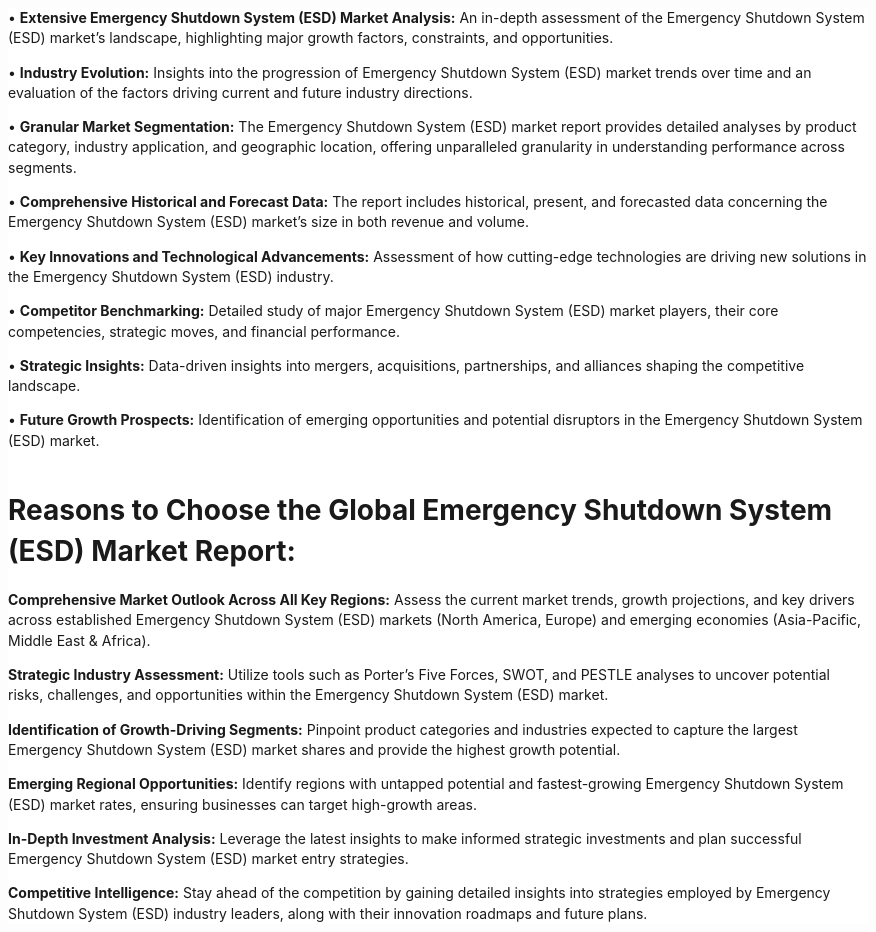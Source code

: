 • <strong>Extensive Emergency Shutdown System (ESD) Market Analysis:</strong> An in-depth assessment of the Emergency Shutdown System (ESD) market’s landscape, highlighting major growth factors, constraints, and opportunities.

• <strong>Industry Evolution:</strong> Insights into the progression of Emergency Shutdown System (ESD) market trends over time and an evaluation of the factors driving current and future industry directions.

• <strong>Granular Market Segmentation:</strong> The Emergency Shutdown System (ESD) market report provides detailed analyses by product category, industry application, and geographic location, offering unparalleled granularity in understanding performance across segments.

• <strong>Comprehensive Historical and Forecast Data:</strong> The report includes historical, present, and forecasted data concerning the Emergency Shutdown System (ESD) market’s size in both revenue and volume.

• <strong>Key Innovations and Technological Advancements:</strong> Assessment of how cutting-edge technologies are driving new solutions in the Emergency Shutdown System (ESD) industry.

• <strong>Competitor Benchmarking:</strong> Detailed study of major Emergency Shutdown System (ESD) market players, their core competencies, strategic moves, and financial performance.

• <strong>Strategic Insights:</strong> Data-driven insights into mergers, acquisitions, partnerships, and alliances shaping the competitive landscape.

• <strong>Future Growth Prospects:</strong> Identification of emerging opportunities and potential disruptors in the Emergency Shutdown System (ESD) market.

# <strong>Reasons to Choose the Global Emergency Shutdown System (ESD) Market Report:</strong>

<strong>Comprehensive Market Outlook Across All Key Regions:</strong>
Assess the current market trends, growth projections, and key drivers across established Emergency Shutdown System (ESD) markets (North America, Europe) and emerging economies (Asia-Pacific, Middle East & Africa).

<strong>Strategic Industry Assessment:</strong>
Utilize tools such as Porter’s Five Forces, SWOT, and PESTLE analyses to uncover potential risks, challenges, and opportunities within the Emergency Shutdown System (ESD) market.

<strong>Identification of Growth-Driving Segments:</strong>
Pinpoint product categories and industries expected to capture the largest Emergency Shutdown System (ESD) market shares and provide the highest growth potential.

<strong>Emerging Regional Opportunities:</strong>
Identify regions with untapped potential and fastest-growing Emergency Shutdown System (ESD) market rates, ensuring businesses can target high-growth areas.

<strong>In-Depth Investment Analysis:</strong>
Leverage the latest insights to make informed strategic investments and plan successful Emergency Shutdown System (ESD) market entry strategies.

<strong>Competitive Intelligence:</strong>
Stay ahead of the competition by gaining detailed insights into strategies employed by Emergency Shutdown System (ESD) industry leaders, along with their innovation roadmaps and future plans.

